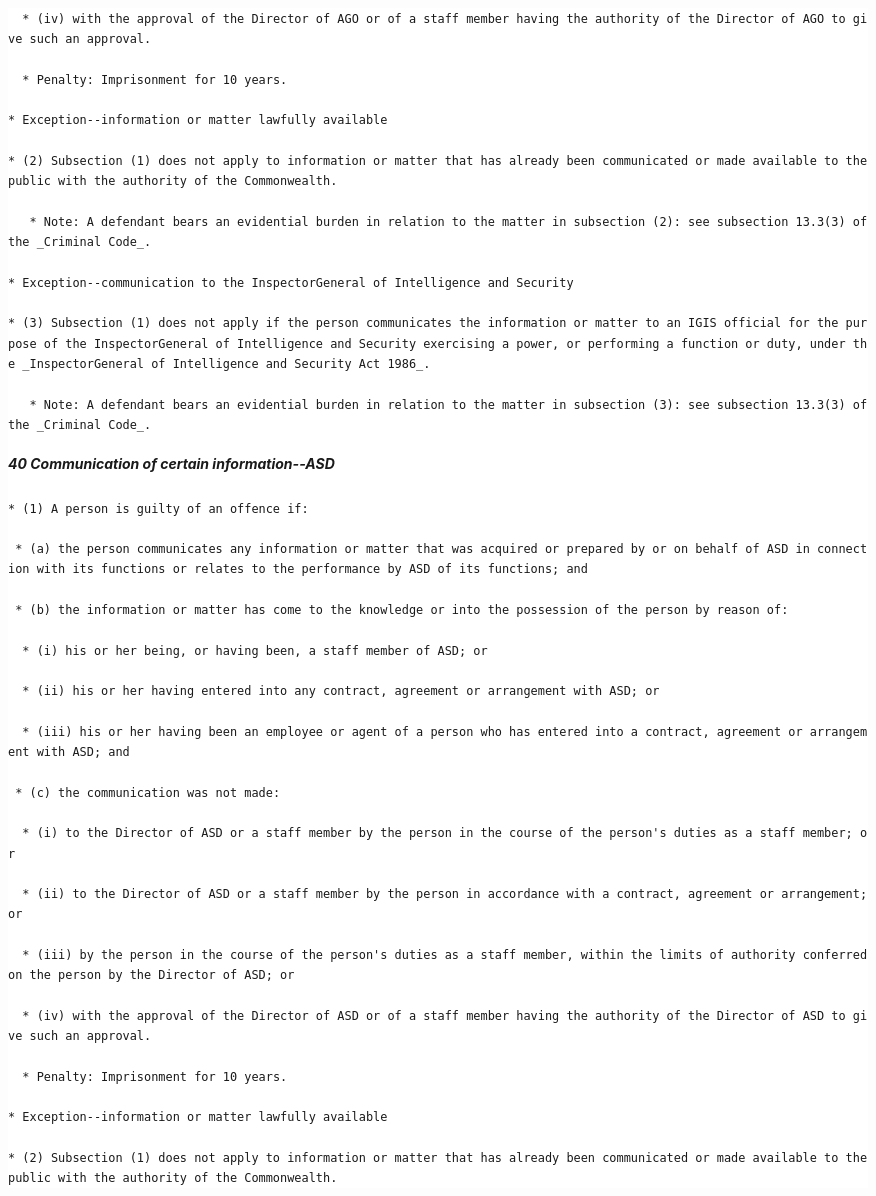       * (iv) with the approval of the Director of AGO or of a staff member having the authority of the Director of AGO to give such an approval.

      * Penalty: Imprisonment for 10 years.

    * Exception--information or matter lawfully available

    * (2) Subsection (1) does not apply to information or matter that has already been communicated or made available to the public with the authority of the Commonwealth.

       * Note: A defendant bears an evidential burden in relation to the matter in subsection (2): see subsection 13.3(3) of the _Criminal Code_.

    * Exception--communication to the InspectorGeneral of Intelligence and Security

    * (3) Subsection (1) does not apply if the person communicates the information or matter to an IGIS official for the purpose of the InspectorGeneral of Intelligence and Security exercising a power, or performing a function or duty, under the _InspectorGeneral of Intelligence and Security Act 1986_.

       * Note: A defendant bears an evidential burden in relation to the matter in subsection (3): see subsection 13.3(3) of the _Criminal Code_.

##### 40  Communication of certain information--ASD

    * (1) A person is guilty of an offence if:

     * (a) the person communicates any information or matter that was acquired or prepared by or on behalf of ASD in connection with its functions or relates to the performance by ASD of its functions; and

     * (b) the information or matter has come to the knowledge or into the possession of the person by reason of:

      * (i) his or her being, or having been, a staff member of ASD; or

      * (ii) his or her having entered into any contract, agreement or arrangement with ASD; or

      * (iii) his or her having been an employee or agent of a person who has entered into a contract, agreement or arrangement with ASD; and

     * (c) the communication was not made:

      * (i) to the Director of ASD or a staff member by the person in the course of the person's duties as a staff member; or

      * (ii) to the Director of ASD or a staff member by the person in accordance with a contract, agreement or arrangement; or

      * (iii) by the person in the course of the person's duties as a staff member, within the limits of authority conferred on the person by the Director of ASD; or

      * (iv) with the approval of the Director of ASD or of a staff member having the authority of the Director of ASD to give such an approval.

      * Penalty: Imprisonment for 10 years.

    * Exception--information or matter lawfully available

    * (2) Subsection (1) does not apply to information or matter that has already been communicated or made available to the public with the authority of the Commonwealth.
